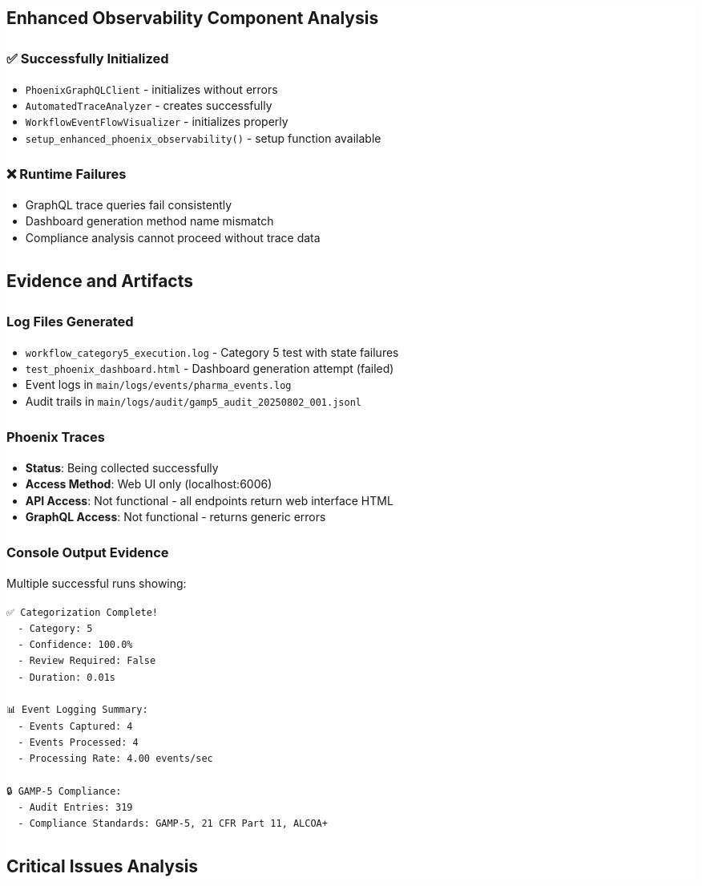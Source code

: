 ## Enhanced Observability Component Analysis

### ✅ Successfully Initialized
- `PhoenixGraphQLClient` - initializes without errors
- `AutomatedTraceAnalyzer` - creates successfully  
- `WorkflowEventFlowVisualizer` - initializes properly
- `setup_enhanced_phoenix_observability()` - setup function available

### ❌ Runtime Failures
- GraphQL trace queries fail consistently
- Dashboard generation method name mismatch
- Compliance analysis cannot proceed without trace data

## Evidence and Artifacts

### Log Files Generated
- `workflow_category5_execution.log` - Category 5 test with state failures
- `test_phoenix_dashboard.html` - Dashboard generation attempt (failed)
- Event logs in `main/logs/events/pharma_events.log`
- Audit trails in `main/logs/audit/gamp5_audit_20250802_001.jsonl`

### Phoenix Traces
- **Status**: Being collected successfully
- **Access Method**: Web UI only (localhost:6006)
- **API Access**: Not functional - all endpoints return web interface HTML
- **GraphQL Access**: Not functional - returns generic errors

### Console Output Evidence
Multiple successful runs showing:
```
✅ Categorization Complete!
  - Category: 5
  - Confidence: 100.0%
  - Review Required: False
  - Duration: 0.01s

📊 Event Logging Summary:
  - Events Captured: 4
  - Events Processed: 4
  - Processing Rate: 4.00 events/sec

🔒 GAMP-5 Compliance:
  - Audit Entries: 319
  - Compliance Standards: GAMP-5, 21 CFR Part 11, ALCOA+
```

## Critical Issues Analysis
